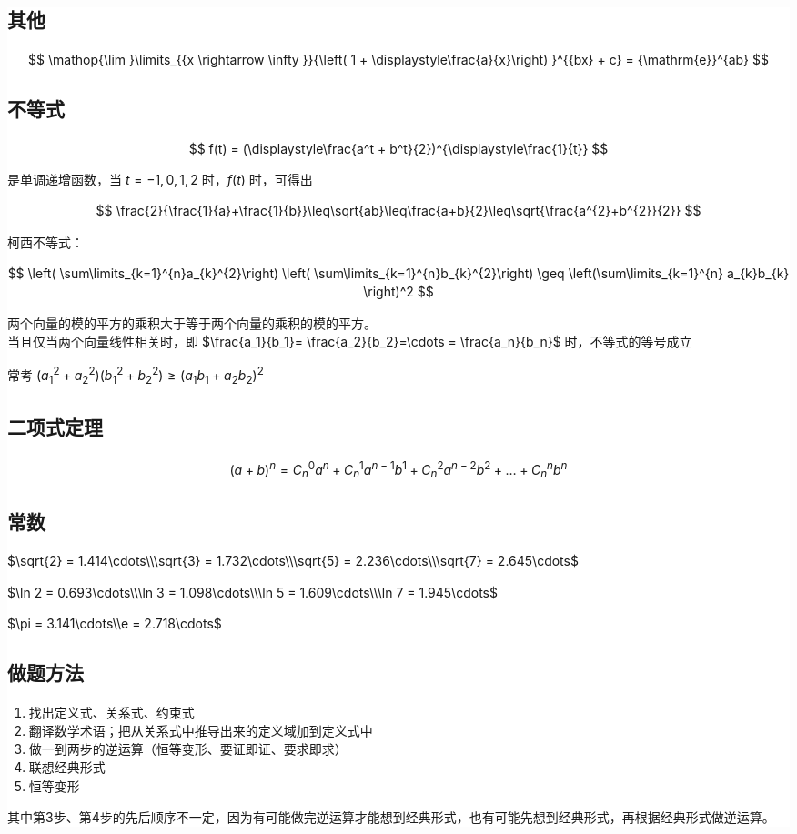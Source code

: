 ## 其他

$$
\mathop{\lim }\limits_{{x \rightarrow \infty }}{\left( 1 + \displaystyle\frac{a}{x}\right) }^{{bx} + c} = {\mathrm{e}}^{ab}
$$

## 不等式

$$
f(t) = (\displaystyle\frac{a^t + b^t}{2})^{\displaystyle\frac{1}{t}}
$$

是单调递增函数，当 $t=-1,0,1,2$ 时，$f(t)$ 时，可得出

$$
\frac{2}{\frac{1}{a}+\frac{1}{b}}\leq\sqrt{ab}\leq\frac{a+b}{2}\leq\sqrt{\frac{a^{2}+b^{2}}{2}}
$$

柯西不等式：

$$
\left( \sum\limits_{k=1}^{n}a_{k}^{2}\right)  \left( \sum\limits_{k=1}^{n}b_{k}^{2}\right)  \geq  \left(\sum\limits_{k=1}^{n} a_{k}b_{k} \right)^2
$$

两个向量的模的平方的乘积大于等于两个向量的乘积的模的平方。  
当且仅当两个向量线性相关时，即 $\frac{a_1}{b_1}= \frac{a_2}{b_2}=\cdots = \frac{a_n}{b_n}$ 时，不等式的等号成立

常考 $(a_1^2 + a_2^2)(b_1^2 + b_2^2) \geq (a_1b_1 + a_2b_2)^2$

## 二项式定理

$$
(a+b)^n=C_n^0 a^n + C_n^1 a^{n-1}b^{1} +C_n^2 a^{n-2}b^2+ \dots +C_n^n b^n
$$

## 常数

$\sqrt{2} = 1.414\cdots\\\sqrt{3} = 1.732\cdots\\\sqrt{5} = 2.236\cdots\\\sqrt{7} = 2.645\cdots$

$\ln 2 = 0.693\cdots\\\ln 3 = 1.098\cdots\\\ln 5 = 1.609\cdots\\\ln 7 = 1.945\cdots$

$\pi = 3.141\cdots\\e = 2.718\cdots$

## 做题方法

1. 找出定义式、关系式、约束式
2. 翻译数学术语；把从关系式中推导出来的定义域加到定义式中
3. 做一到两步的逆运算（恒等变形、要证即证、要求即求）
4. 联想经典形式
5. 恒等变形

其中第3步、第4步的先后顺序不一定，因为有可能做完逆运算才能想到经典形式，也有可能先想到经典形式，再根据经典形式做逆运算。
